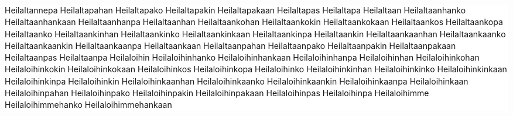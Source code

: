 Heilaltannepa
Heilaltapahan
Heilaltapako
Heilaltapakin
Heilaltapakaan
Heilaltapas
Heilaltapa
Heilaltaan
Heilaltaanhanko
Heilaltaanhankaan
Heilaltaanhanpa
Heilaltaanhan
Heilaltaankohan
Heilaltaankokin
Heilaltaankokaan
Heilaltaankos
Heilaltaankopa
Heilaltaanko
Heilaltaankinhan
Heilaltaankinko
Heilaltaankinkaan
Heilaltaankinpa
Heilaltaankin
Heilaltaankaanhan
Heilaltaankaanko
Heilaltaankaankin
Heilaltaankaanpa
Heilaltaankaan
Heilaltaanpahan
Heilaltaanpako
Heilaltaanpakin
Heilaltaanpakaan
Heilaltaanpas
Heilaltaanpa
Heilaloihin
Heilaloihinhanko
Heilaloihinhankaan
Heilaloihinhanpa
Heilaloihinhan
Heilaloihinkohan
Heilaloihinkokin
Heilaloihinkokaan
Heilaloihinkos
Heilaloihinkopa
Heilaloihinko
Heilaloihinkinhan
Heilaloihinkinko
Heilaloihinkinkaan
Heilaloihinkinpa
Heilaloihinkin
Heilaloihinkaanhan
Heilaloihinkaanko
Heilaloihinkaankin
Heilaloihinkaanpa
Heilaloihinkaan
Heilaloihinpahan
Heilaloihinpako
Heilaloihinpakin
Heilaloihinpakaan
Heilaloihinpas
Heilaloihinpa
Heilaloihimme
Heilaloihimmehanko
Heilaloihimmehankaan